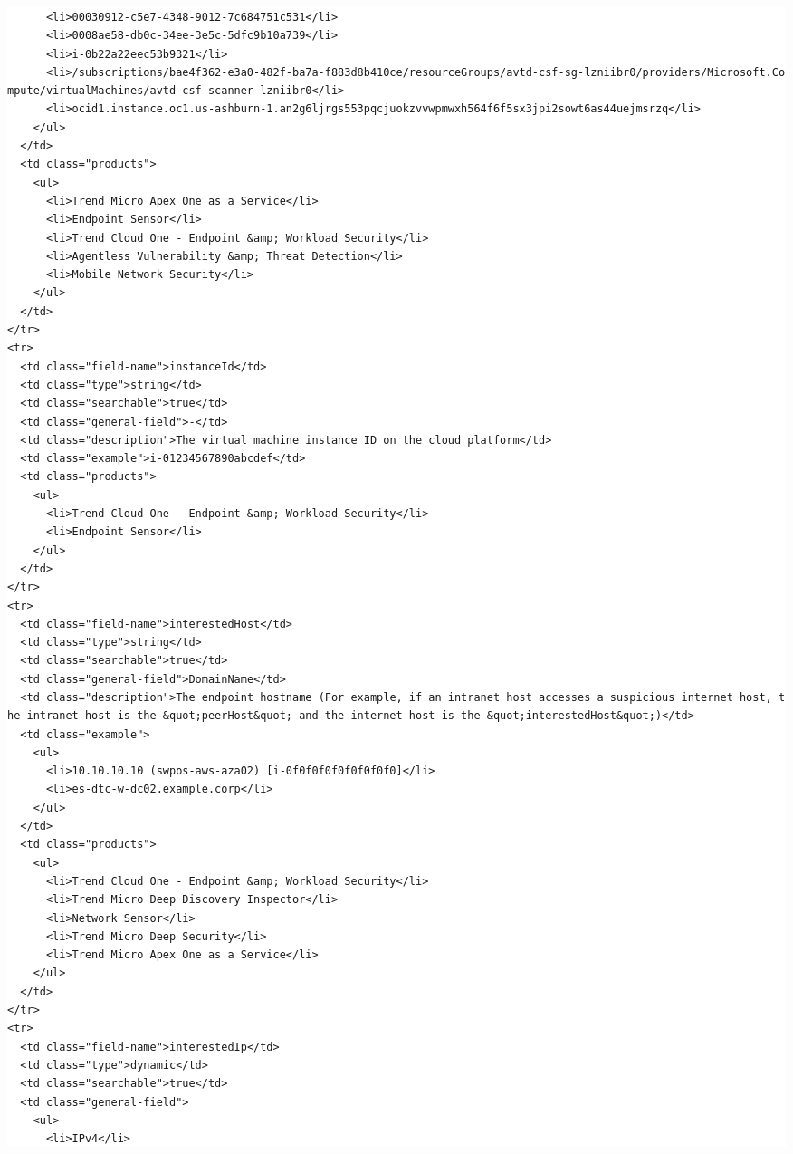           <li>00030912-c5e7-4348-9012-7c684751c531</li>
          <li>0008ae58-db0c-34ee-3e5c-5dfc9b10a739</li>
          <li>i-0b22a22eec53b9321</li>
          <li>/subscriptions/bae4f362-e3a0-482f-ba7a-f883d8b410ce/resourceGroups/avtd-csf-sg-lzniibr0/providers/Microsoft.Compute/virtualMachines/avtd-csf-scanner-lzniibr0</li>
          <li>ocid1.instance.oc1.us-ashburn-1.an2g6ljrgs553pqcjuokzvvwpmwxh564f6f5sx3jpi2sowt6as44uejmsrzq</li>
        </ul>
      </td>
      <td class="products">
        <ul>
          <li>Trend Micro Apex One as a Service</li>
          <li>Endpoint Sensor</li>
          <li>Trend Cloud One - Endpoint &amp; Workload Security</li>
          <li>Agentless Vulnerability &amp; Threat Detection</li>
          <li>Mobile Network Security</li>
        </ul>
      </td>
    </tr>
    <tr>
      <td class="field-name">instanceId</td>
      <td class="type">string</td>
      <td class="searchable">true</td>
      <td class="general-field">-</td>
      <td class="description">The virtual machine instance ID on the cloud platform</td>
      <td class="example">i-01234567890abcdef</td>
      <td class="products">
        <ul>
          <li>Trend Cloud One - Endpoint &amp; Workload Security</li>
          <li>Endpoint Sensor</li>
        </ul>
      </td>
    </tr>
    <tr>
      <td class="field-name">interestedHost</td>
      <td class="type">string</td>
      <td class="searchable">true</td>
      <td class="general-field">DomainName</td>
      <td class="description">The endpoint hostname (For example, if an intranet host accesses a suspicious internet host, the intranet host is the &quot;peerHost&quot; and the internet host is the &quot;interestedHost&quot;)</td>
      <td class="example">
        <ul>
          <li>10.10.10.10 (swpos-aws-aza02) [i-0f0f0f0f0f0f0f0f0]</li>
          <li>es-dtc-w-dc02.example.corp</li>
        </ul>
      </td>
      <td class="products">
        <ul>
          <li>Trend Cloud One - Endpoint &amp; Workload Security</li>
          <li>Trend Micro Deep Discovery Inspector</li>
          <li>Network Sensor</li>
          <li>Trend Micro Deep Security</li>
          <li>Trend Micro Apex One as a Service</li>
        </ul>
      </td>
    </tr>
    <tr>
      <td class="field-name">interestedIp</td>
      <td class="type">dynamic</td>
      <td class="searchable">true</td>
      <td class="general-field">
        <ul>
          <li>IPv4</li>